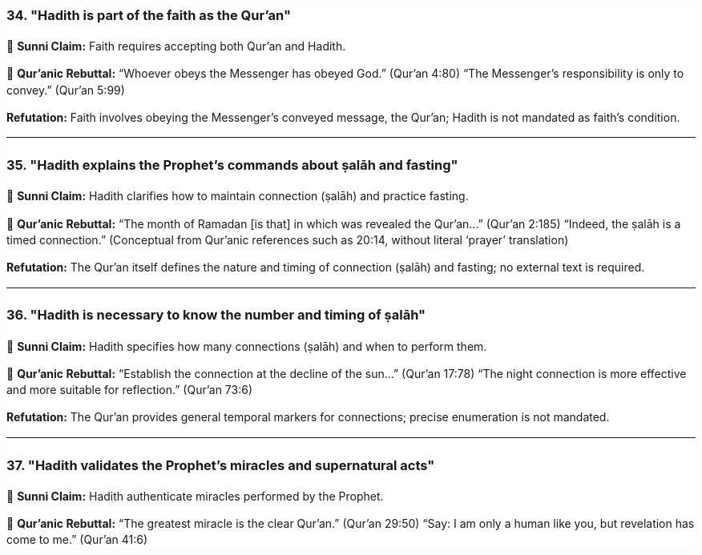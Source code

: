 
### 34. "Hadith is part of the faith as the Qur’an"

📌 **Sunni Claim:**
Faith requires accepting both Qur’an and Hadith.

📖 **Qur’anic Rebuttal:**
“Whoever obeys the Messenger has obeyed God.” (Qur’an 4:80)
“The Messenger’s responsibility is only to convey.” (Qur’an 5:99)

**Refutation:**
Faith involves obeying the Messenger’s conveyed message, the Qur’an; Hadith is not mandated as faith’s condition.

---

### 35. "Hadith explains the Prophet’s commands about ṣalāh and fasting"

📌 **Sunni Claim:**
Hadith clarifies how to maintain connection (ṣalāh) and practice fasting.

📖 **Qur’anic Rebuttal:**
“The month of Ramadan \[is that] in which was revealed the Qur’an...” (Qur’an 2:185)
“Indeed, the ṣalāh is a timed connection.” (Conceptual from Qur’anic references such as 20:14, without literal ‘prayer’ translation)

**Refutation:**
The Qur’an itself defines the nature and timing of connection (ṣalāh) and fasting; no external text is required.

---

### 36. "Hadith is necessary to know the number and timing of ṣalāh"

📌 **Sunni Claim:**
Hadith specifies how many connections (ṣalāh) and when to perform them.

📖 **Qur’anic Rebuttal:**
“Establish the connection at the decline of the sun...” (Qur’an 17:78)
“The night connection is more effective and more suitable for reflection.” (Qur’an 73:6)

**Refutation:**
The Qur’an provides general temporal markers for connections; precise enumeration is not mandated.

---

### 37. "Hadith validates the Prophet’s miracles and supernatural acts"

📌 **Sunni Claim:**
Hadith authenticate miracles performed by the Prophet.

📖 **Qur’anic Rebuttal:**
“The greatest miracle is the clear Qur’an.” (Qur’an 29:50)
“Say: I am only a human like you, but revelation has come to me.” (Qur’an 41:6)
